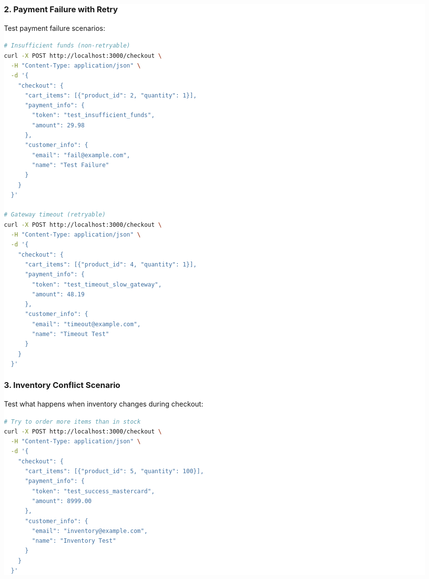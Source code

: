 ### 2. Payment Failure with Retry

Test payment failure scenarios:

```bash
# Insufficient funds (non-retryable)
curl -X POST http://localhost:3000/checkout \
  -H "Content-Type: application/json" \
  -d '{
    "checkout": {
      "cart_items": [{"product_id": 2, "quantity": 1}],
      "payment_info": {
        "token": "test_insufficient_funds",
        "amount": 29.98
      },
      "customer_info": {
        "email": "fail@example.com",
        "name": "Test Failure"
      }
    }
  }'

# Gateway timeout (retryable)
curl -X POST http://localhost:3000/checkout \
  -H "Content-Type: application/json" \
  -d '{
    "checkout": {
      "cart_items": [{"product_id": 4, "quantity": 1}],
      "payment_info": {
        "token": "test_timeout_slow_gateway",
        "amount": 48.19
      },
      "customer_info": {
        "email": "timeout@example.com",
        "name": "Timeout Test"
      }
    }
  }'
```

### 3. Inventory Conflict Scenario

Test what happens when inventory changes during checkout:

```bash
# Try to order more items than in stock
curl -X POST http://localhost:3000/checkout \
  -H "Content-Type: application/json" \
  -d '{
    "checkout": {
      "cart_items": [{"product_id": 5, "quantity": 100}],
      "payment_info": {
        "token": "test_success_mastercard",
        "amount": 8999.00
      },
      "customer_info": {
        "email": "inventory@example.com",
        "name": "Inventory Test"
      }
    }
  }'
```
